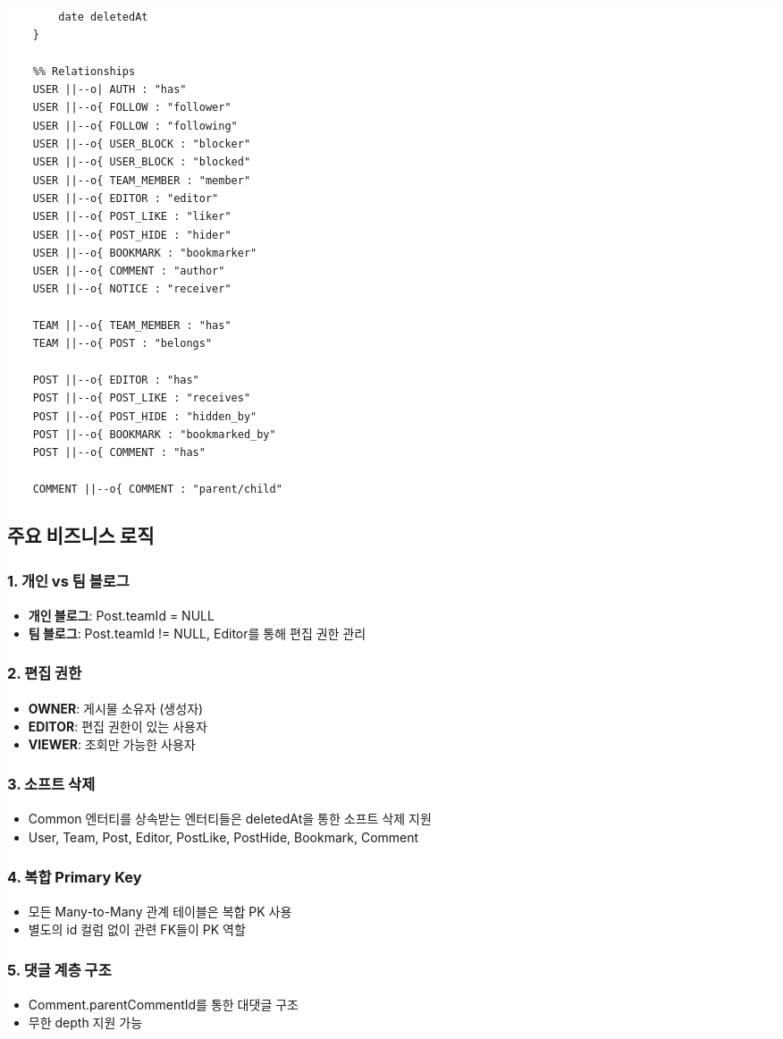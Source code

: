 ```mermaid
        date deletedAt
    }

    %% Relationships
    USER ||--o| AUTH : "has"
    USER ||--o{ FOLLOW : "follower"
    USER ||--o{ FOLLOW : "following"
    USER ||--o{ USER_BLOCK : "blocker"
    USER ||--o{ USER_BLOCK : "blocked"
    USER ||--o{ TEAM_MEMBER : "member"
    USER ||--o{ EDITOR : "editor"
    USER ||--o{ POST_LIKE : "liker"
    USER ||--o{ POST_HIDE : "hider"
    USER ||--o{ BOOKMARK : "bookmarker"
    USER ||--o{ COMMENT : "author"
    USER ||--o{ NOTICE : "receiver"

    TEAM ||--o{ TEAM_MEMBER : "has"
    TEAM ||--o{ POST : "belongs"

    POST ||--o{ EDITOR : "has"
    POST ||--o{ POST_LIKE : "receives"
    POST ||--o{ POST_HIDE : "hidden_by"
    POST ||--o{ BOOKMARK : "bookmarked_by"
    POST ||--o{ COMMENT : "has"

    COMMENT ||--o{ COMMENT : "parent/child"
```

## 주요 비즈니스 로직

### 1. 개인 vs 팀 블로그
- **개인 블로그**: Post.teamId = NULL
- **팀 블로그**: Post.teamId != NULL, Editor를 통해 편집 권한 관리

### 2. 편집 권한
- **OWNER**: 게시물 소유자 (생성자)
- **EDITOR**: 편집 권한이 있는 사용자
- **VIEWER**: 조회만 가능한 사용자

### 3. 소프트 삭제
- Common 엔터티를 상속받는 엔터티들은 deletedAt을 통한 소프트 삭제 지원
- User, Team, Post, Editor, PostLike, PostHide, Bookmark, Comment

### 4. 복합 Primary Key
- 모든 Many-to-Many 관계 테이블은 복합 PK 사용
- 별도의 id 컬럼 없이 관련 FK들이 PK 역할

### 5. 댓글 계층 구조
- Comment.parentCommentId를 통한 대댓글 구조
- 무한 depth 지원 가능
